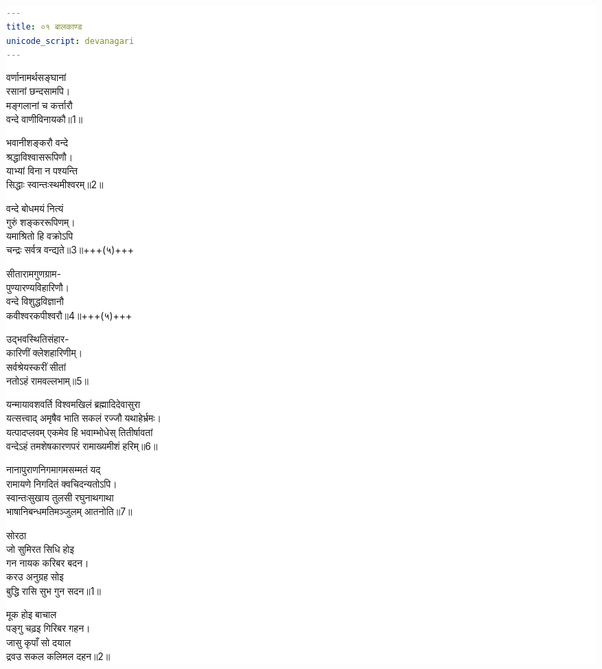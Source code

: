 ```yaml
---
title: ०१ बालकाण्ड
unicode_script: devanagari
---
```


<div class="audioEmbed"  caption="AIR-वाचनम्" src="https://archive
.org/download/EPI63/EPI-01.mp3"></div>


वर्णानामर्थसङ्घानां  
रसानां छन्दसामपि।  
मङ्गलानां च कर्त्तारौ  
वन्दे वाणीविनायकौ॥1॥  

भवानीशङ्करौ वन्दे  
श्रद्धाविश्वासरूपिणौ।  
याभ्यां विना न पश्यन्ति  
सिद्धाः स्वान्तःस्थमीश्वरम्‌॥2॥  

वन्दे बोधमयं नित्यं  
गुरुं शङ्कररूपिणम्‌।  
यमाश्रितो हि वक्रोऽपि  
चन्द्रः सर्वत्र वन्द्यते॥3॥+++(५)+++  

सीतारामगुणग्राम-  
पुण्यारण्यविहारिणौ।  
वन्दे विशुद्धविज्ञानौ  
कवीश्वरकपीश्वरौ॥4॥+++(५)+++  

उद्भवस्थितिसंहार-  
कारिणीं क्लेशहारिणीम्‌।  
सर्वश्रेयस्करीं सीतां  
नतोऽहं रामवल्लभाम्‌॥5॥  

यन्मायावशवर्ति विश्वमखिलं ब्रह्मादिदेवासुरा  
यत्सत्त्वाद् अमृषैव भाति सकलं रज्जौ यथाहेर्भ्रमः।  
यत्पादप्लवम् एकमेव हि भवाम्भोधेस् तितीर्षावतां  
वन्देऽहं तमशेषकारणपरं रामाख्यमीशं हरिम्‌॥6॥  

नानापुराणनिगमागमसम्मतं यद्  
रामायणे निगदितं क्वचिदन्यतोऽपि।  
स्वान्तःसुखाय तुलसी रघुनाथगाथा  
भाषानिबन्धमतिमञ्जुलम् आतनोति॥7॥  

<div class="audioEmbed"  caption="AIR-वाचनम्" src="https://archive
.org/download/EPI63/EPI-02.mp3"></div>

सोरठा  
जो सुमिरत सिधि होइ  
गन नायक करिबर बदन।  
करउ अनुग्रह सोइ  
बुद्धि रासि सुभ गुन सदन॥1॥  

मूक होइ बाचाल  
पङ्गु चढ़इ गिरिबर गहन।  
जासु कृपाँ सो दयाल  
द्रवउ सकल कलिमल दहन॥2॥  
